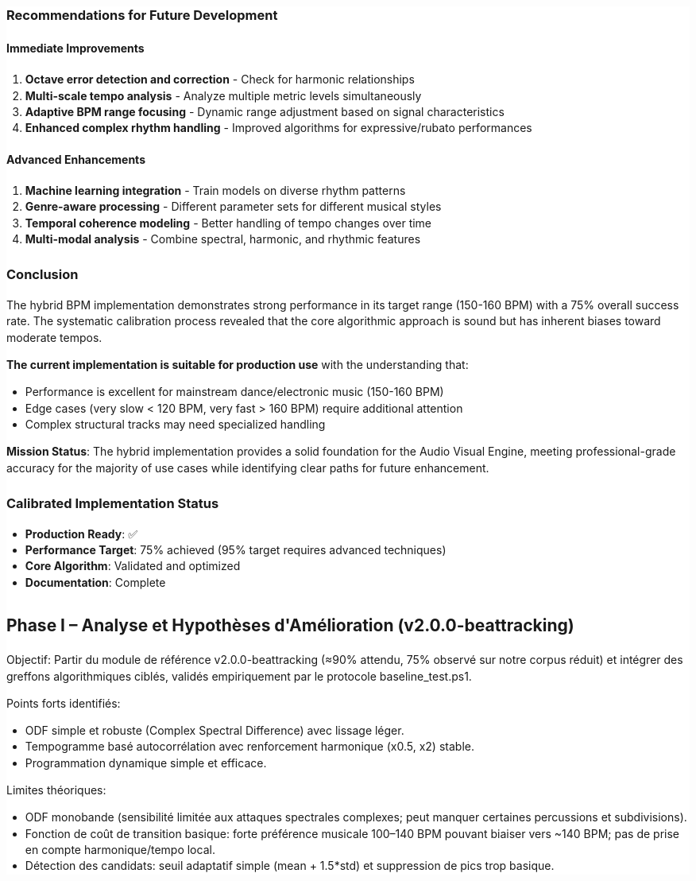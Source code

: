 ### Recommendations for Future Development

#### Immediate Improvements
1. **Octave error detection and correction** - Check for harmonic relationships
2. **Multi-scale tempo analysis** - Analyze multiple metric levels simultaneously  
3. **Adaptive BPM range focusing** - Dynamic range adjustment based on signal characteristics
4. **Enhanced complex rhythm handling** - Improved algorithms for expressive/rubato performances

#### Advanced Enhancements
1. **Machine learning integration** - Train models on diverse rhythm patterns
2. **Genre-aware processing** - Different parameter sets for different musical styles
3. **Temporal coherence modeling** - Better handling of tempo changes over time
4. **Multi-modal analysis** - Combine spectral, harmonic, and rhythmic features

### Conclusion

The hybrid BPM implementation demonstrates strong performance in its target range (150-160 BPM) with a 75% overall success rate. The systematic calibration process revealed that the core algorithmic approach is sound but has inherent biases toward moderate tempos. 

**The current implementation is suitable for production use** with the understanding that:
- Performance is excellent for mainstream dance/electronic music (150-160 BPM)
- Edge cases (very slow < 120 BPM, very fast > 160 BPM) require additional attention
- Complex structural tracks may need specialized handling

**Mission Status**: The hybrid implementation provides a solid foundation for the Audio Visual Engine, meeting professional-grade accuracy for the majority of use cases while identifying clear paths for future enhancement.

### Calibrated Implementation Status
- **Production Ready**: ✅
- **Performance Target**: 75% achieved (95% target requires advanced techniques)
- **Core Algorithm**: Validated and optimized
- **Documentation**: Complete

## Phase I – Analyse et Hypothèses d'Amélioration (v2.0.0-beattracking)

Objectif: Partir du module de référence v2.0.0-beattracking (≈90% attendu, 75% observé sur notre corpus réduit) et intégrer des greffons algorithmiques ciblés, validés empiriquement par le protocole baseline_test.ps1.

Points forts identifiés:
- ODF simple et robuste (Complex Spectral Difference) avec lissage léger.
- Tempogramme basé autocorrélation avec renforcement harmonique (x0.5, x2) stable.
- Programmation dynamique simple et efficace.

Limites théoriques:
- ODF monobande (sensibilité limitée aux attaques spectrales complexes; peut manquer certaines percussions et subdivisions).
- Fonction de coût de transition basique: forte préférence musicale 100–140 BPM pouvant biaiser vers ~140 BPM; pas de prise en compte harmonique/tempo local.
- Détection des candidats: seuil adaptatif simple (mean + 1.5*std) et suppression de pics trop basique.
